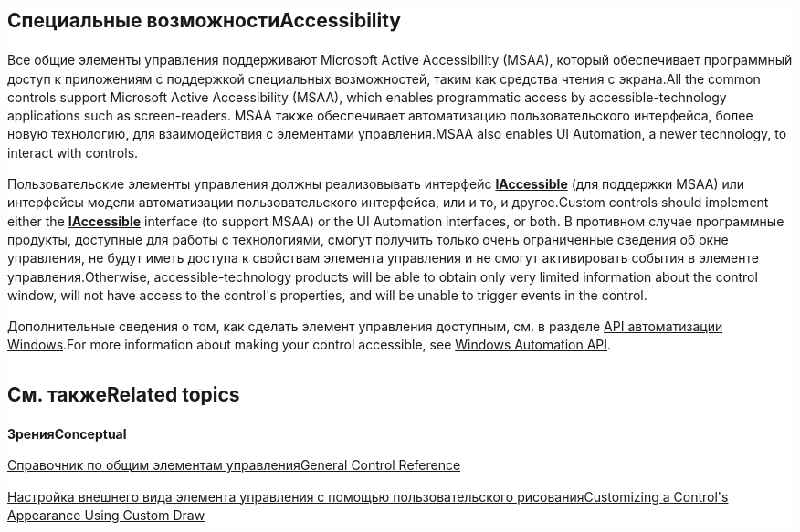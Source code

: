 ## <a name="accessibility"></a><span data-ttu-id="17fec-180">Специальные возможности</span><span class="sxs-lookup"><span data-stu-id="17fec-180">Accessibility</span></span>

<span data-ttu-id="17fec-181">Все общие элементы управления поддерживают Microsoft Active Accessibility (MSAA), который обеспечивает программный доступ к приложениям с поддержкой специальных возможностей, таким как средства чтения с экрана.</span><span class="sxs-lookup"><span data-stu-id="17fec-181">All the common controls support Microsoft Active Accessibility (MSAA), which enables programmatic access by accessible-technology applications such as screen-readers.</span></span> <span data-ttu-id="17fec-182">MSAA также обеспечивает автоматизацию пользовательского интерфейса, более новую технологию, для взаимодействия с элементами управления.</span><span class="sxs-lookup"><span data-stu-id="17fec-182">MSAA also enables UI Automation, a newer technology, to interact with controls.</span></span>

<span data-ttu-id="17fec-183">Пользовательские элементы управления должны реализовывать интерфейс [**IAccessible**](/windows/desktop/api/oleacc/nn-oleacc-iaccessible) (для поддержки MSAA) или интерфейсы модели автоматизации пользовательского интерфейса, или и то, и другое.</span><span class="sxs-lookup"><span data-stu-id="17fec-183">Custom controls should implement either the [**IAccessible**](/windows/desktop/api/oleacc/nn-oleacc-iaccessible) interface (to support MSAA) or the UI Automation interfaces, or both.</span></span> <span data-ttu-id="17fec-184">В противном случае программные продукты, доступные для работы с технологиями, смогут получить только очень ограниченные сведения об окне управления, не будут иметь доступа к свойствам элемента управления и не смогут активировать события в элементе управления.</span><span class="sxs-lookup"><span data-stu-id="17fec-184">Otherwise, accessible-technology products will be able to obtain only very limited information about the control window, will not have access to the control's properties, and will be unable to trigger events in the control.</span></span>

<span data-ttu-id="17fec-185">Дополнительные сведения о том, как сделать элемент управления доступным, см. в разделе [API автоматизации Windows](/windows/desktop/WinAuto/windows-automation-api-portal).</span><span class="sxs-lookup"><span data-stu-id="17fec-185">For more information about making your control accessible, see [Windows Automation API](/windows/desktop/WinAuto/windows-automation-api-portal).</span></span>

## <a name="related-topics"></a><span data-ttu-id="17fec-186">См. также</span><span class="sxs-lookup"><span data-stu-id="17fec-186">Related topics</span></span>

<dl> <dt>

<span data-ttu-id="17fec-187">**Зрения**</span><span class="sxs-lookup"><span data-stu-id="17fec-187">**Conceptual**</span></span>
</dt> <dt>

[<span data-ttu-id="17fec-188">Справочник по общим элементам управления</span><span class="sxs-lookup"><span data-stu-id="17fec-188">General Control Reference</span></span>](common-control-reference.md)
</dt> <dt>

[<span data-ttu-id="17fec-189">Настройка внешнего вида элемента управления с помощью пользовательского рисования</span><span class="sxs-lookup"><span data-stu-id="17fec-189">Customizing a Control's Appearance Using Custom Draw</span></span>](custom-draw.md)
</dt> <dt>
